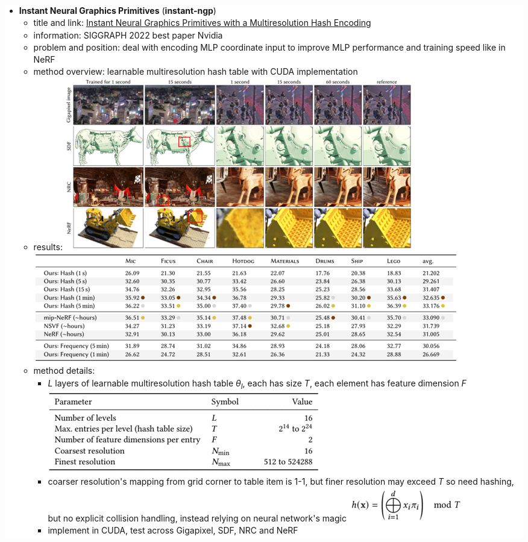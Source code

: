 
* **Instant Neural Graphics Primitives** (**instant-ngp**)
  * title and link: [Instant Neural Graphics Primitives with a Multiresolution Hash Encoding](https://arxiv.org/abs/2201.05989)
  * information: SIGGRAPH 2022 best paper Nvidia
  * problem and position: deal with encoding MLP coordinate input to improve MLP performance and training speed like in NeRF
  * method overview: learnable multiresolution hash table with CUDA implementation
  * results: 
    ![instant-ngp_result1](assets/2022/instant-ngp_result1.png)
    ![instant-ngp_result2](assets/2022/instant-ngp_result2.png)
  * method details: 
    * $L$ layers of learnable multiresolution hash table $\theta_l$, each has size $T$, each element has feature dimension $F$
      ![instant-ngp_method1](assets/2022/instant-ngp_method1.png)
    * coarser resolution's mapping from grid corner to table item is 1-1, but finer resolution may exceed $T$ so need hashing, but no explicit collision handling, instead relying on neural network's magic
      ![instant-ngp_method2](assets/2022/instant-ngp_method2.png)
    * implement in CUDA, test across Gigapixel, SDF, NRC and NeRF